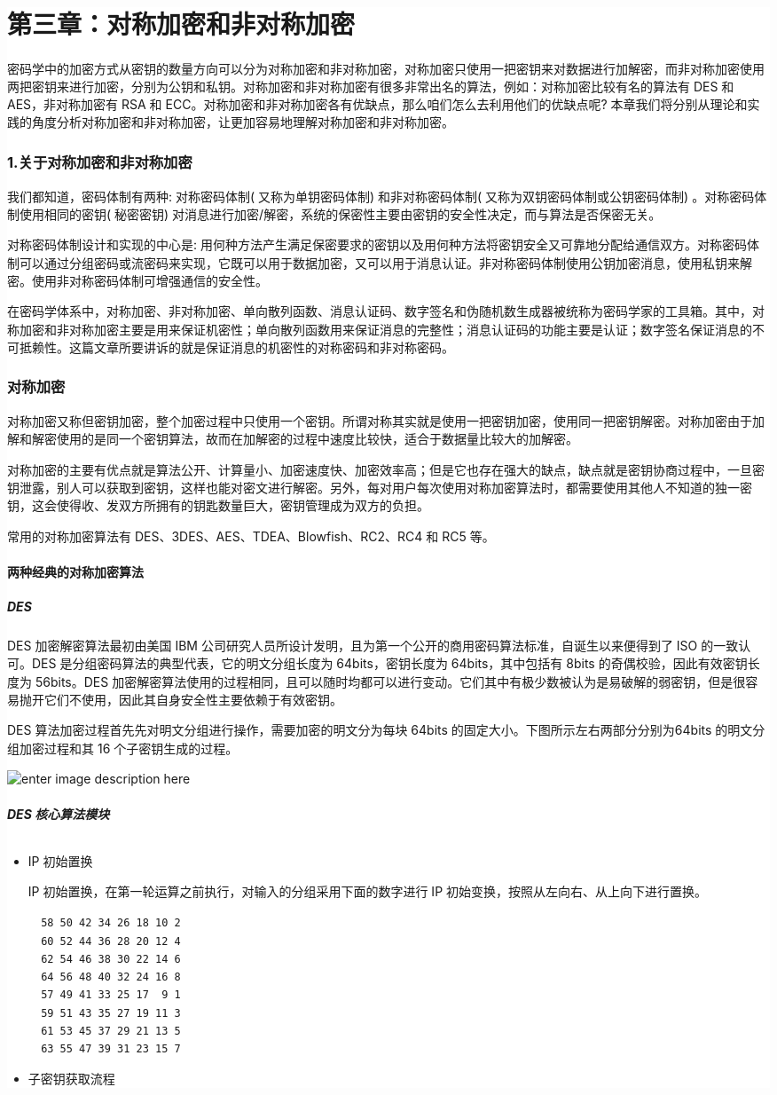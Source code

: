 # 第三章：对称加密和非对称加密

密码学中的加密方式从密钥的数量方向可以分为对称加密和非对称加密，对称加密只使用一把密钥来对数据进行加解密，而非对称加密使用两把密钥来进行加密，分别为公钥和私钥。对称加密和非对称加密有很多非常出名的算法，例如：对称加密比较有名的算法有 DES 和 AES，非对称加密有 RSA 和 ECC。对称加密和非对称加密各有优缺点，那么咱们怎么去利用他们的优缺点呢? 本章我们将分别从理论和实践的角度分析对称加密和非对称加密，让更加容易地理解对称加密和非对称加密。

### 1.关于对称加密和非对称加密

我们都知道，密码体制有两种: 对称密码体制( 又称为单钥密码体制) 和非对称密码体制( 又称为双钥密码体制或公钥密码体制) 。对称密码体制使用相同的密钥( 秘密密钥) 对消息进行加密/解密，系统的保密性主要由密钥的安全性决定，而与算法是否保密无关。

对称密码体制设计和实现的中心是: 用何种方法产生满足保密要求的密钥以及用何种方法将密钥安全又可靠地分配给通信双方。对称密码体制可以通过分组密码或流密码来实现，它既可以用于数据加密，又可以用于消息认证。非对称密码体制使用公钥加密消息，使用私钥来解密。使用非对称密码体制可增强通信的安全性。

在密码学体系中，对称加密、非对称加密、单向散列函数、消息认证码、数字签名和伪随机数生成器被统称为密码学家的工具箱。其中，对称加密和非对称加密主要是用来保证机密性；单向散列函数用来保证消息的完整性；消息认证码的功能主要是认证；数字签名保证消息的不可抵赖性。这篇文章所要讲诉的就是保证消息的机密性的对称密码和非对称密码。


### 对称加密

对称加密又称但密钥加密，整个加密过程中只使用一个密钥。所谓对称其实就是使用一把密钥加密，使用同一把密钥解密。对称加密由于加解和解密使用的是同一个密钥算法，故而在加解密的过程中速度比较快，适合于数据量比较大的加解密。

对称加密的主要有优点就是算法公开、计算量小、加密速度快、加密效率高；但是它也存在强大的缺点，缺点就是密钥协商过程中，一旦密钥泄露，别人可以获取到密钥，这样也能对密文进行解密。另外，每对用户每次使用对称加密算法时，都需要使用其他人不知道的独一密钥，这会使得收、发双方所拥有的钥匙数量巨大，密钥管理成为双方的负担。

常用的对称加密算法有 DES、3DES、AES、TDEA、Blowfish、RC2、RC4 和 RC5 等。

#### 两种经典的对称加密算法

##### **DES**

DES 加密解密算法最初由美国 IBM 公司研究人员所设计发明，且为第一个公开的商用密码算法标准，自诞生以来便得到了 ISO 的一致认可。DES 是分组密码算法的典型代表，它的明文分组长度为 64bits，密钥长度为 64bits，其中包括有 8bits 的奇偶校验，因此有效密钥长度为 56bits。DES 加密解密算法使用的过程相同，且可以随时均都可以进行变动。它们其中有极少数被认为是易破解的弱密钥，但是很容易抛开它们不使用，因此其自身安全性主要依赖于有效密钥。

DES 算法加密过程首先先对明文分组进行操作，需要加密的明文分为每块 64bits 的固定大小。下图所示左右两部分分别为64bits 的明文分组加密过程和其 16 个子密钥生成的过程。

![enter image description here](https://images.gitbook.cn/0f3891c0-40b3-11e9-b80c-abcbb40d7013)

###### **DES 核心算法模块**

* IP 初始置换 

	IP 初始置换，在第一轮运算之前执行，对输入的分组采用下面的数字进行 IP 初始变换，按照从左向右、从上向下进行置换。
	
		58 50 42 34 26 18 10 2 
		60 52 44 36 28 20 12 4 
		62 54 46 38 30 22 14 6 
		64 56 48 40 32 24 16 8 
		57 49 41 33 25 17  9 1 
		59 51 43 35 27 19 11 3 
		61 53 45 37 29 21 13 5 
		63 55 47 39 31 23 15 7 

* 子密钥获取流程
